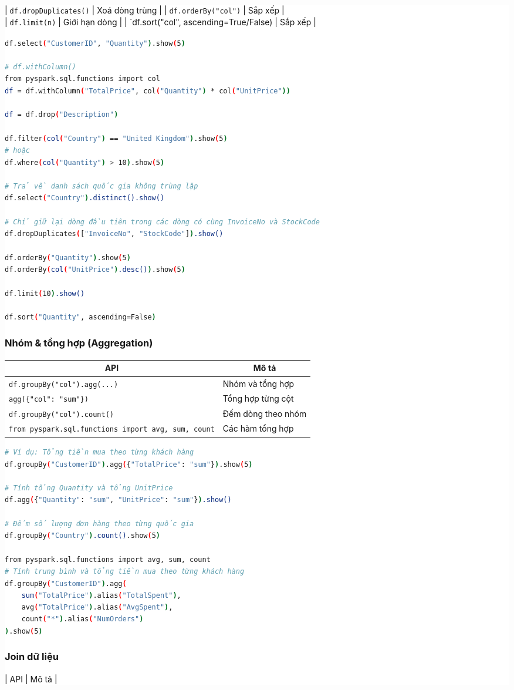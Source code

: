 | `df.dropDuplicates()`                    | Xoá dòng trùng        |
| `df.orderBy("col")`                      | Sắp xếp               |       
| `df.limit(n)`                            | Giới hạn dòng         |
| `df.sort("col", ascending=True/False)    | Sắp xếp               |
```bash
df.select("CustomerID", "Quantity").show(5)

# df.withColumn()
from pyspark.sql.functions import col
df = df.withColumn("TotalPrice", col("Quantity") * col("UnitPrice"))

df = df.drop("Description")

df.filter(col("Country") == "United Kingdom").show(5)
# hoặc
df.where(col("Quantity") > 10).show(5)

# Trả về danh sách quốc gia không trùng lặp
df.select("Country").distinct().show()

# Chỉ giữ lại dòng đầu tiên trong các dòng có cùng InvoiceNo và StockCode
df.dropDuplicates(["InvoiceNo", "StockCode"]).show()

df.orderBy("Quantity").show(5)
df.orderBy(col("UnitPrice").desc()).show(5)

df.limit(10).show()

df.sort("Quantity", ascending=False)
```
### Nhóm & tổng hợp (Aggregation)
| API                                                 | Mô tả              |
| --------------------------------------------------- | ------------------ |
| `df.groupBy("col").agg(...)`                        | Nhóm và tổng hợp   |
| `agg({"col": "sum"})`                               | Tổng hợp từng cột  |
| `df.groupBy("col").count()`                         | Đếm dòng theo nhóm |
| `from pyspark.sql.functions import avg, sum, count` | Các hàm tổng hợp   |
```bash
# Ví dụ: Tổng tiền mua theo từng khách hàng
df.groupBy("CustomerID").agg({"TotalPrice": "sum"}).show(5)

# Tính tổng Quantity và tổng UnitPrice
df.agg({"Quantity": "sum", "UnitPrice": "sum"}).show()

# Đếm số lượng đơn hàng theo từng quốc gia
df.groupBy("Country").count().show(5)

from pyspark.sql.functions import avg, sum, count
# Tính trung bình và tổng tiền mua theo từng khách hàng
df.groupBy("CustomerID").agg(
    sum("TotalPrice").alias("TotalSpent"),
    avg("TotalPrice").alias("AvgSpent"),
    count("*").alias("NumOrders")
).show(5)
```
### Join dữ liệu
| API                                    | Mô tả                           |